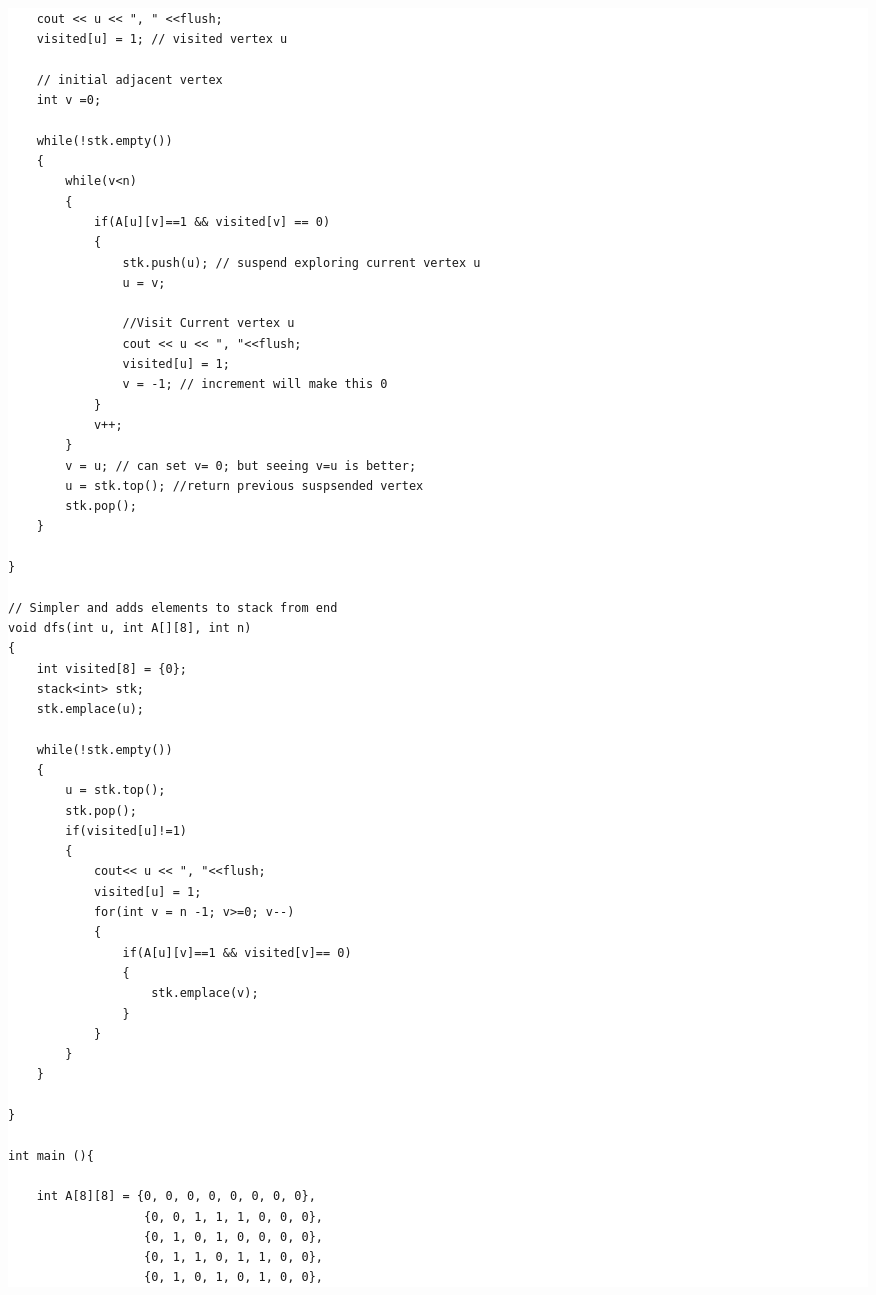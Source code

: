 ```
    cout << u << ", " <<flush;
    visited[u] = 1; // visited vertex u

    // initial adjacent vertex
    int v =0;

    while(!stk.empty())
    {
        while(v<n)
        {
            if(A[u][v]==1 && visited[v] == 0)
            {
                stk.push(u); // suspend exploring current vertex u
                u = v;

                //Visit Current vertex u
                cout << u << ", "<<flush;
                visited[u] = 1;
                v = -1; // increment will make this 0
            }
            v++;
        }
        v = u; // can set v= 0; but seeing v=u is better;
        u = stk.top(); //return previous suspsended vertex
        stk.pop();
    }

}

// Simpler and adds elements to stack from end
void dfs(int u, int A[][8], int n)
{
    int visited[8] = {0};
    stack<int> stk;
    stk.emplace(u);

    while(!stk.empty())
    {
        u = stk.top();
        stk.pop();
        if(visited[u]!=1)
        {
            cout<< u << ", "<<flush;
            visited[u] = 1;
            for(int v = n -1; v>=0; v--)
            {
                if(A[u][v]==1 && visited[v]== 0)
                {
                    stk.emplace(v);
                }
            }
        }
    }

}

int main (){

    int A[8][8] = {0, 0, 0, 0, 0, 0, 0, 0},
                   {0, 0, 1, 1, 1, 0, 0, 0},
                   {0, 1, 0, 1, 0, 0, 0, 0},
                   {0, 1, 1, 0, 1, 1, 0, 0},
                   {0, 1, 0, 1, 0, 1, 0, 0},
```